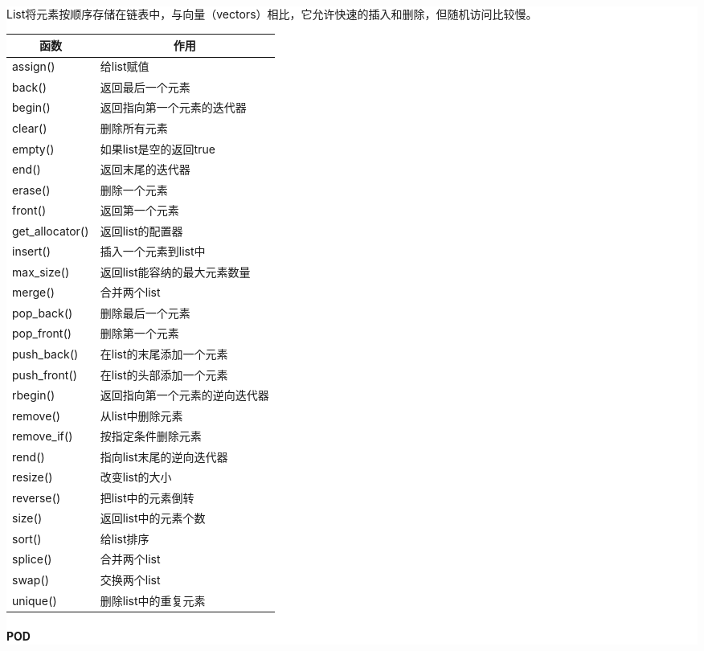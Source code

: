 List将元素按顺序存储在链表中，与向量（vectors）相比，它允许快速的插入和删除，但随机访问比较慢。

| 函数            | 作用                           |
| --------------- | ------------------------------ |
| assign()        | 给list赋值                     |
| back()          | 返回最后一个元素               |
| begin()         | 返回指向第一个元素的迭代器     |
| clear()         | 删除所有元素                   |
| empty()         | 如果list是空的返回true         |
| end()           | 返回末尾的迭代器               |
| erase()         | 删除一个元素                   |
| front()         | 返回第一个元素                 |
| get_allocator() | 返回list的配置器               |
| insert()        | 插入一个元素到list中           |
| max_size()      | 返回list能容纳的最大元素数量   |
| merge()         | 合并两个list                   |
| pop_back()      | 删除最后一个元素               |
| pop_front()     | 删除第一个元素                 |
| push_back()     | 在list的末尾添加一个元素       |
| push_front()    | 在list的头部添加一个元素       |
| rbegin()        | 返回指向第一个元素的逆向迭代器 |
| remove()        | 从list中删除元素               |
| remove_if()     | 按指定条件删除元素             |
| rend()          | 指向list末尾的逆向迭代器       |
| resize()        | 改变list的大小                 |
| reverse()       | 把list中的元素倒转             |
| size()          | 返回list中的元素个数           |
| sort()          | 给list排序                     |
| splice()        | 合并两个list                   |
| swap()          | 交换两个list                   |
| unique()        | 删除list中的重复元素           |

#### POD
